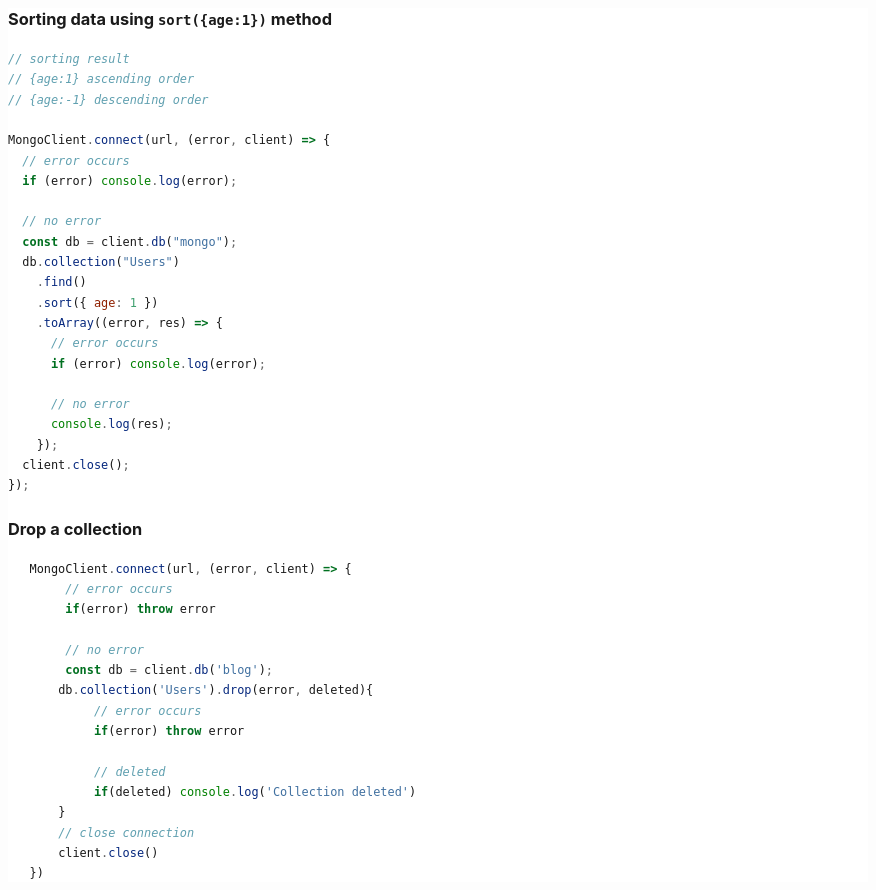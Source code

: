### Sorting data using `sort({age:1})` method

```javascript
// sorting result
// {age:1} ascending order
// {age:-1} descending order

MongoClient.connect(url, (error, client) => {
  // error occurs
  if (error) console.log(error);

  // no error
  const db = client.db("mongo");
  db.collection("Users")
    .find()
    .sort({ age: 1 })
    .toArray((error, res) => {
      // error occurs
      if (error) console.log(error);

      // no error
      console.log(res);
    });
  client.close();
});
```

### Drop a collection

```javascript
   MongoClient.connect(url, (error, client) => {
        // error occurs
        if(error) throw error

        // no error
        const db = client.db('blog');
       db.collection('Users').drop(error, deleted){
            // error occurs
            if(error) throw error

            // deleted
            if(deleted) console.log('Collection deleted')
       }
       // close connection
       client.close()
   })
```
